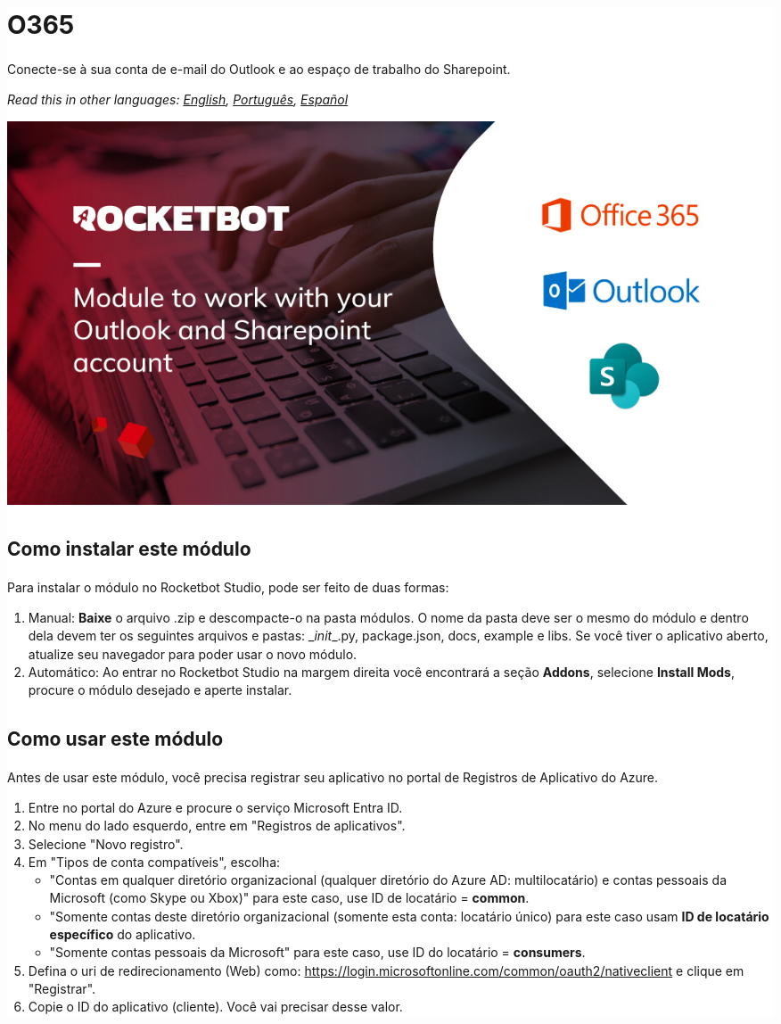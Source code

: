 



# O365
  
Conecte-se à sua conta de e-mail do Outlook e ao espaço de trabalho do Sharepoint.  

*Read this in other languages: [English](Manual_O365.md), [Português](Manual_O365.pr.md), [Español](Manual_O365.es.md)*
  
![banner](imgs/Banner_O365.jpg)
## Como instalar este módulo
  
Para instalar o módulo no Rocketbot Studio, pode ser feito de duas formas:
1. Manual: __Baixe__ o arquivo .zip e descompacte-o na pasta módulos. O nome da pasta deve ser o mesmo do módulo e dentro dela devem ter os seguintes arquivos e pastas: \__init__.py, package.json, docs, example e libs. Se você tiver o aplicativo aberto, atualize seu navegador para poder usar o novo módulo.
2. Automático: Ao entrar no Rocketbot Studio na margem direita você encontrará a seção **Addons**, selecione **Install Mods**, procure o módulo desejado e aperte instalar.  



## Como usar este módulo

Antes de usar este módulo, você precisa registrar seu aplicativo no portal de Registros de Aplicativo do Azure.

1. Entre no portal do Azure e procure o serviço Microsoft Entra ID.
2. No menu do lado esquerdo, entre em "Registros de aplicativos".
3. Selecione "Novo registro".
4. Em "Tipos de conta compatíveis", escolha:
    - "Contas em qualquer diretório organizacional (qualquer diretório do Azure AD: multilocatário) e contas pessoais da Microsoft (como Skype ou Xbox)" para este caso, use ID de locatário = **common**.
    - "Somente contas deste diretório organizacional (somente esta conta: locatário único) para este caso usam **ID de locatário específico** do aplicativo.
    - "Somente contas pessoais da Microsoft" para este caso, use ID do locatário = **consumers**.
5. Defina o uri de redirecionamento (Web) como: https://login.microsoftonline.com/common/oauth2/nativeclient e clique em "Registrar".
6. Copie o ID do aplicativo (cliente). Você vai precisar 
desse valor.